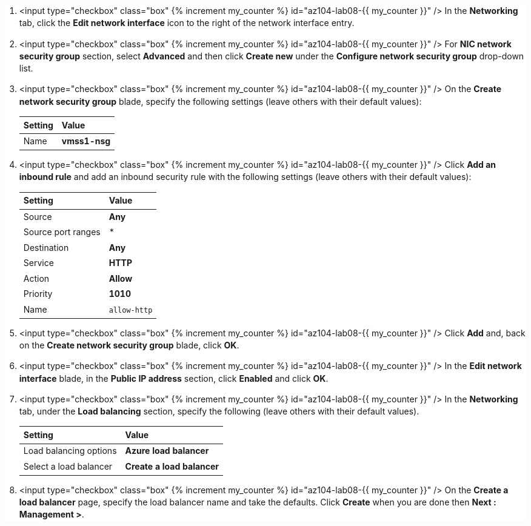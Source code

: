 1. <input type="checkbox" class="box" {% increment my_counter %} id="az104-lab08-{{ my_counter }}" /> In the **Networking** tab, click the **Edit network interface** icon to the right of the network interface entry.

1. <input type="checkbox" class="box" {% increment my_counter %} id="az104-lab08-{{ my_counter }}" /> For **NIC network security group** section, select **Advanced** and then click **Create new** under the **Configure network security group** drop-down list.

1. <input type="checkbox" class="box" {% increment my_counter %} id="az104-lab08-{{ my_counter }}" /> On the **Create network security group** blade, specify the following settings (leave others with their default values):

    | Setting | Value |
    | --- | --- |
    | Name | **vmss1-nsg** |

1. <input type="checkbox" class="box" {% increment my_counter %} id="az104-lab08-{{ my_counter }}" /> Click **Add an inbound rule** and add an inbound security rule with the following settings (leave others with their default values):

    | Setting | Value |
    | --- | --- |
    | Source | **Any** |
    | Source port ranges | * |
    | Destination | **Any** |
    | Service | **HTTP** |
    | Action | **Allow** |
    | Priority | **1010** |
    | Name | `allow-http` |

1. <input type="checkbox" class="box" {% increment my_counter %} id="az104-lab08-{{ my_counter }}" /> Click **Add** and, back on the **Create network security group** blade, click **OK**.

1. <input type="checkbox" class="box" {% increment my_counter %} id="az104-lab08-{{ my_counter }}" /> In the **Edit network interface** blade, in the **Public IP address** section, click **Enabled** and click **OK**.

1. <input type="checkbox" class="box" {% increment my_counter %} id="az104-lab08-{{ my_counter }}" /> In the **Networking** tab, under the **Load balancing** section, specify the following (leave others with their default values).

    | Setting | Value |
    | --- | --- |
    | Load balancing options | **Azure load balancer** |
    | Select a load balancer | **Create a load balancer** |

1. <input type="checkbox" class="box" {% increment my_counter %} id="az104-lab08-{{ my_counter }}" /> On the **Create a load balancer** page, specify the load balancer name and take the defaults. Click **Create** when you are done then **Next : Management >**.
